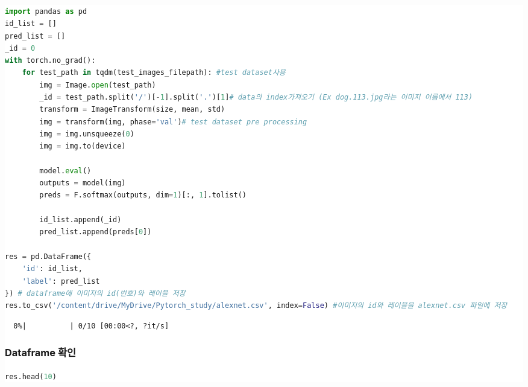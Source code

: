 
```python
import pandas as pd
id_list = []
pred_list = []
_id = 0
with torch.no_grad():
    for test_path in tqdm(test_images_filepath): #test dataset사용
        img = Image.open(test_path)
        _id = test_path.split('/')[-1].split('.')[1]# data의 index가져오기 (Ex dog.113.jpg라는 이미지 이름에서 113)
        transform = ImageTransform(size, mean, std)
        img = transform(img, phase='val')# test dataset pre processing
        img = img.unsqueeze(0)
        img = img.to(device)

        model.eval()
        outputs = model(img)
        preds = F.softmax(outputs, dim=1)[:, 1].tolist()

        id_list.append(_id)
        pred_list.append(preds[0])

res = pd.DataFrame({
    'id': id_list,
    'label': pred_list
}) # dataframe에 이미지의 id(번호)와 레이블 저장
res.to_csv('/content/drive/MyDrive/Pytorch_study/alexnet.csv', index=False) #이미지의 id와 레이블을 alexnet.csv 파일에 저장
```


      0%|          | 0/10 [00:00<?, ?it/s]


### Dataframe 확인


```python
res.head(10)
```





  <div id="df-9ac5c96e-9cf5-4a77-8160-00719153f5d5" class="colab-df-container">
    <div>
<style scoped>
    .dataframe tbody tr th:only-of-type {
        vertical-align: middle;
    }

    .dataframe tbody tr th {
        vertical-align: top;
    }
